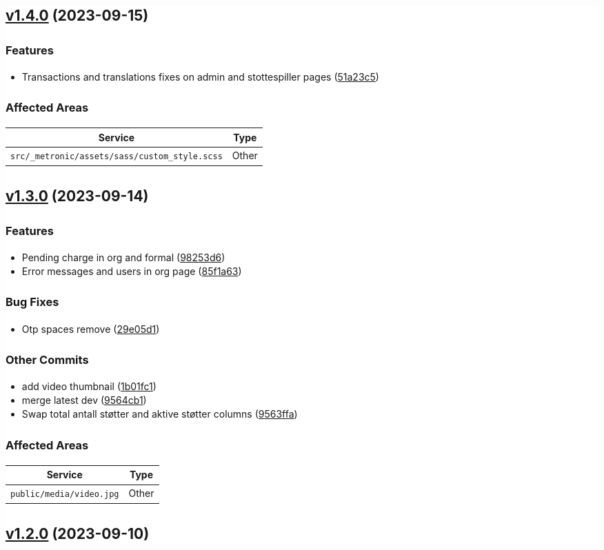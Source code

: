 

## [v1.4.0](https://github.com/StotteAdmin/Stotte-Admin-Frontend/compare/v1.3.0...v1.4.0) (2023-09-15)

### Features

- Transactions and translations fixes on admin and stottespiller pages ([51a23c5](https://github.com/StotteAdmin/Stotte-Admin-Frontend/commit/51a23c553ce9158666ca332ea9d2df24f211631c))

### Affected Areas

| **Service**                                   | **Type** |
| --------------------------------------------- | -------- |
| `src/_metronic/assets/sass/custom_style.scss` | Other    |



## [v1.3.0](https://github.com/StotteAdmin/Stotte-Admin-Frontend/compare/v1.2.0...v1.3.0) (2023-09-14)

### Features

- Pending charge in org and formal ([98253d6](https://github.com/StotteAdmin/Stotte-Admin-Frontend/commit/98253d631ce84f64d9a0807329939fe78ecea9dc))
- Error messages and users in org page ([85f1a63](https://github.com/StotteAdmin/Stotte-Admin-Frontend/commit/85f1a632c63b9725721a75bdd5dd9fee85bf3e07))

### Bug Fixes

- Otp spaces remove ([29e05d1](https://github.com/StotteAdmin/Stotte-Admin-Frontend/commit/29e05d15e3478715f15c75ac41591d79d33b0c9e))

### Other Commits

- add video thumbnail ([1b01fc1](https://github.com/StotteAdmin/Stotte-Admin-Frontend/commit/1b01fc142bc167db255daa6db1735df616da7626))
- merge latest dev ([9564cb1](https://github.com/StotteAdmin/Stotte-Admin-Frontend/commit/9564cb15900ec3e8189c0836cace15f9efeb3550))
- Swap total antall støtter and aktive støtter columns ([9563ffa](https://github.com/StotteAdmin/Stotte-Admin-Frontend/commit/9563ffac0abb9b27709490c470d38d99ee493810))

### Affected Areas

| **Service**              | **Type** |
| ------------------------ | -------- |
| `public/media/video.jpg` | Other    |



## [v1.2.0](https://github.com/StotteAdmin/Stotte-Admin-Frontend/compare/v1.1.2...v1.2.0) (2023-09-10)

